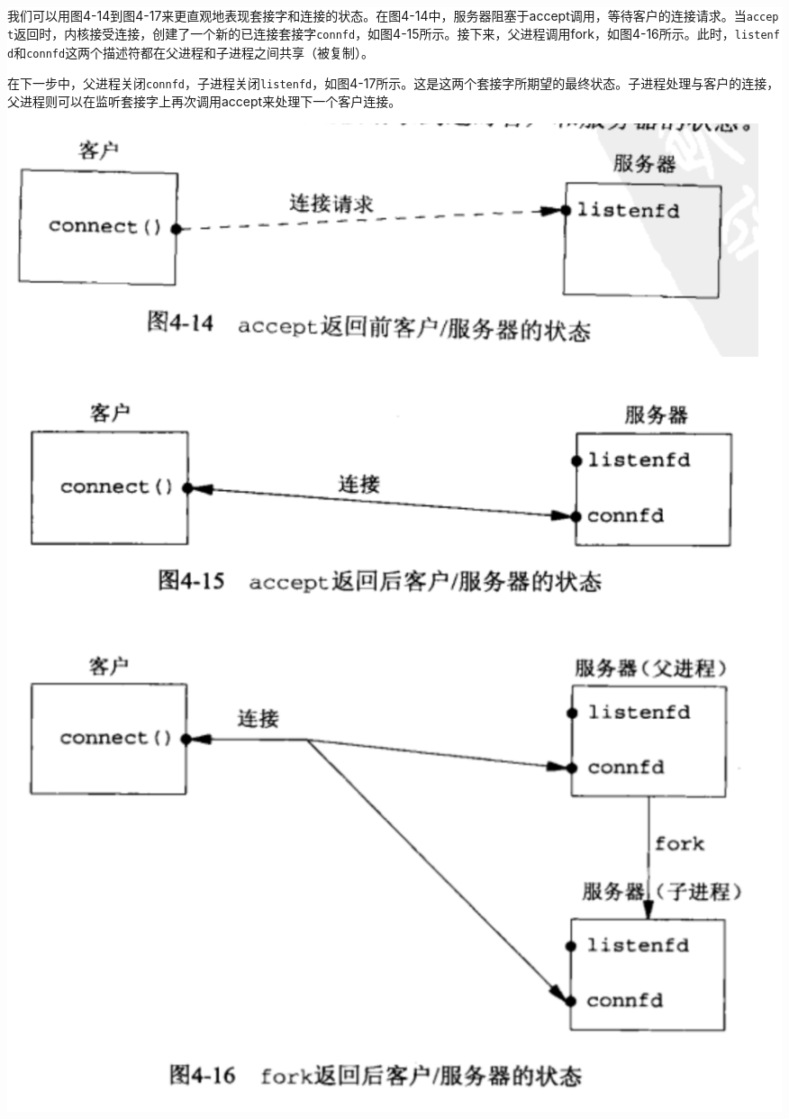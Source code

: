 我们可以用图4-14到图4-17来更直观地表现套接字和连接的状态。在图4-14中，服务器阻塞于accept调用，等待客户的连接请求。当`accept`返回时，内核接受连接，创建了一个新的已连接套接字`connfd`，如图4-15所示。接下来，父进程调用fork，如图4-16所示。此时，`listenfd`和`connfd`这两个描述符都在父进程和子进程之间共享（被复制）。

在下一步中，父进程关闭`connfd`，子进程关闭`listenfd`，如图4-17所示。这是这两个套接字所期望的最终状态。子进程处理与客户的连接，父进程则可以在监听套接字上再次调用accept来处理下一个客户连接。

![image-20230706231047046](UNIX网络编程：套接字概念、TCP与UDP编程模型.assets/image-20230706231047046.png)

![image-20230706231058555](UNIX网络编程：套接字概念、TCP与UDP编程模型.assets/image-20230706231058555.png)

![image-20230706233038341](UNIX网络编程：套接字概念、TCP与UDP编程模型.assets/image-20230706233038341.png)
